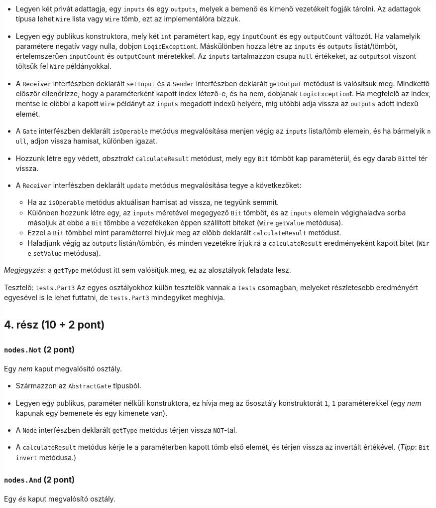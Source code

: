  - Legyen két privát adattagja, egy `inputs` és egy `outputs`, melyek a bemenő és kimenő vezetékeit fogják tárolni. Az adattagok típusa lehet `Wire` lista vagy `Wire` tömb, ezt az implementálóra bízzuk.

 - Legyen egy publikus konstruktora, mely két `int` paramétert kap, egy `inputCount` és egy `outputCount` változót. Ha valamelyik paramétere negatív vagy nulla, dobjon `LogicException`t. Máskülönben hozza létre az `inputs` és `outputs` listát/tömböt, értelemszerűen `inputCount` és `outputCount` méretekkel. Az `inputs` tartalmazzon csupa `null` értékeket, az `outputs`ot viszont töltsük fel `Wire` példányokkal.

 - A `Receiver` interfészben deklarált `setInput` és a `Sender` interfészben deklarált `getOutput` metódust is valósítsuk meg. Mindkettő először ellenőrizze, hogy a paraméterként kapott index létező-e, és ha nem, dobjanak `LogicException`t. Ha megfelelő az index,  mentse le előbbi a kapott `Wire` példányt az `inputs` megadott indexű helyére, míg utóbbi adja vissza az `outputs` adott indexű elemét.

 - A `Gate` interfészben deklarált `isOperable` metódus megvalósítása menjen végig az `inputs` lista/tömb elemein, és ha bármelyik `null`, adjon vissza hamisat, különben igazat.

 - Hozzunk létre egy védett, *absztrakt* `calculateResult` metódust, mely egy `Bit` tömböt kap paraméterül, és egy darab `Bit`tel tér vissza.

 - A `Receiver` interfészben deklarált `update` metódus megvalósítása tegye a következőket:
	- Ha az `isOperable` metódus aktuálisan hamisat ad vissza, ne tegyünk semmit.
	- Különben hozzunk létre egy, az `inputs` méretével megegyező `Bit` tömböt, és az `inputs` elemein végighaladva sorba másoljuk át ebbe a `Bit` tömbbe a vezetékeken éppen szállított biteket (`Wire` `getValue` metódusa).
	- Ezzel a `Bit` tömbbel mint paraméterrel hívjuk meg az előbb deklarált `calculateResult` metódust.
	- Haladjunk végig az `outputs` listán/tömbön, és minden vezetékre írjuk rá a `calculateResult` eredményeként kapott bitet (`Wire` `setValue` metódusa).

*Megjegyzés*: a `getType` metódust itt sem valósítjuk meg, ez az alosztályok feladata lesz.

Tesztelő: `tests.Part3`
Az egyes osztályokhoz külön tesztelők vannak a `tests` csomagban, melyeket részletesebb eredményért egyesével is le lehet futtatni, de `tests.Part3` mindegyiket meghívja.

## 4. rész (10 + 2 pont)

### `nodes.Not` (2 pont)

Egy *nem* kaput megvalósító osztály.

 - Származzon az `AbstractGate` típusból.

 - Legyen egy publikus, paraméter nélküli konstruktora, ez hívja meg az ősosztály konstruktorát `1`, `1` paraméterekkel (egy *nem* kapunak egy bemenete és egy kimenete van).

 - A `Node` interfészben deklarált `getType` metódus térjen vissza `NOT`-tal.

 - A `calculateResult` metódus kérje le a paraméterben kapott tömb első elemét, és térjen vissza az invertált értékével. (*Tipp*: `Bit` `invert` metódusa.)

### `nodes.And` (2 pont)

Egy *és* kaput megvalósító osztály.
